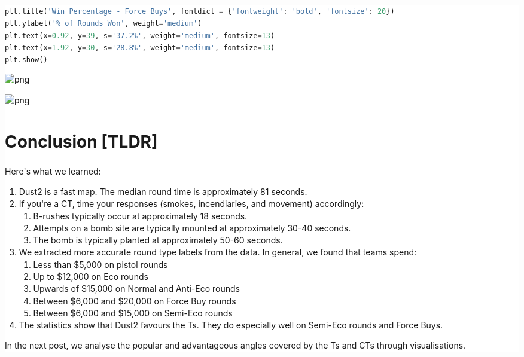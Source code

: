 ```python
plt.title('Win Percentage - Force Buys', fontdict = {'fontweight': 'bold', 'fontsize': 20})
plt.ylabel('% of Rounds Won', weight='medium')
plt.text(x=0.92, y=39, s='37.2%', weight='medium', fontsize=13)
plt.text(x=1.92, y=30, s='28.8%', weight='medium', fontsize=13)
plt.show()
```


![png](output_36_0.png)



![png](output_36_1.png)


# Conclusion [TLDR]
Here's what we learned:
  
1. Dust2 is a fast map. The median round time is approximately 81 seconds.
2. If you're a CT, time your responses (smokes, incendiaries, and movement) accordingly:  
    1. B-rushes typically occur at approximately 18 seconds. 
    2. Attempts on a bomb site are typically mounted at approximately 30-40 seconds.
    3. The bomb is typically planted at approximately 50-60 seconds.  
3. We extracted more accurate round type labels from the data. In general, we found that teams spend:  
    1. Less than \$5,000 on pistol rounds
    2. Up to \$12,000 on Eco rounds
    3. Upwards of \$15,000 on Normal and Anti-Eco rounds
    4. Between \$6,000 and \$20,000 on Force Buy rounds
    5. Between \$6,000 and \$15,000 on Semi-Eco rounds  
4. The statistics show that Dust2 favours the Ts. They do especially well on Semi-Eco rounds and Force Buys.  
  
In the next post, we analyse the popular and advantageous angles covered by the Ts and CTs through visualisations.

